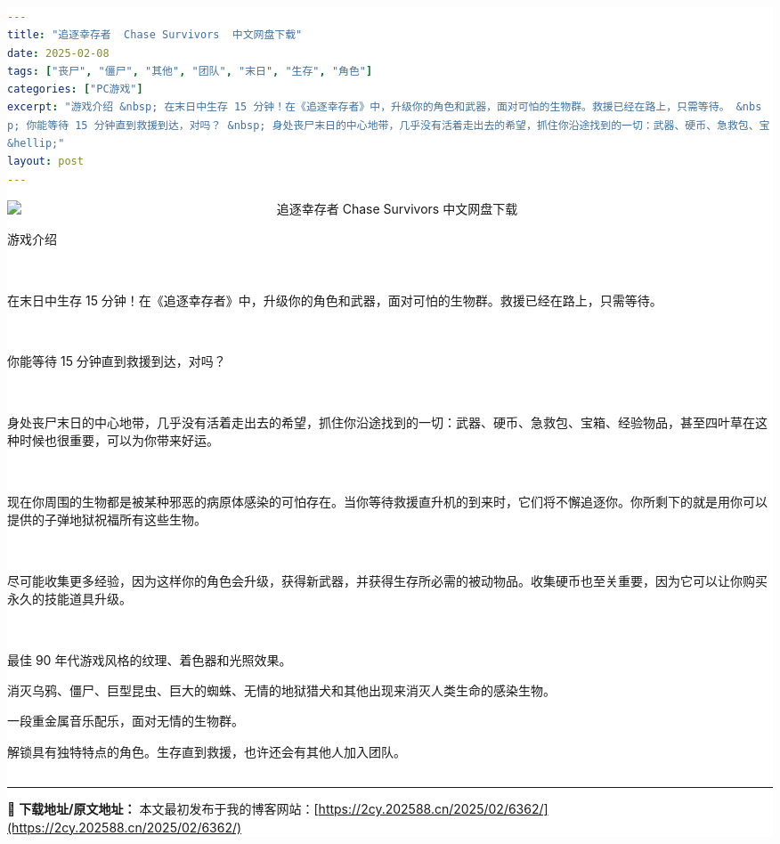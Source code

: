```yaml
---
title: "追逐幸存者  Chase Survivors  中文网盘下载"
date: 2025-02-08
tags: ["丧尸", "僵尸", "其他", "团队", "末日", "生存", "角色"]
categories: ["PC游戏"]
excerpt: "游戏介绍 &nbsp; 在末日中生存 15 分钟！在《追逐幸存者》中，升级你的角色和武器，面对可怕的生物群。救援已经在路上，只需等待。 &nbsp; 你能等待 15 分钟直到救援到达，对吗？ &nbsp; 身处丧尸末日的中心地带，几乎没有活着走出去的希望，抓住你沿途找到的一切：武器、硬币、急救包、宝&hellip;"
layout: post
---
```


<div></div>
<div>
<p style="text-align: center;"><img style="display: block; margin-left: auto; margin-right: auto; width: 100%; height: auto;" src="https://2cy.202588.cn/wp-content/uploads/2025/02/20250209_67a8321131c9b.webp" alt="追逐幸存者 Chase Survivors 中文网盘下载" /></p>
游戏介绍

&nbsp;

在末日中生存 15 分钟！在《追逐幸存者》中，升级你的角色和武器，面对可怕的生物群。救援已经在路上，只需等待。

&nbsp;

你能等待 15 分钟直到救援到达，对吗？

&nbsp;

身处丧尸末日的中心地带，几乎没有活着走出去的希望，抓住你沿途找到的一切：武器、硬币、急救包、宝箱、经验物品，甚至四叶草在这种时候也很重要，可以为你带来好运。

&nbsp;

现在你周围的生物都是被某种邪恶的病原体感染的可怕存在。当你等待救援直升机的到来时，它们将不懈追逐你。你所剩下的就是用你可以提供的子弹地狱祝福所有这些生物。

&nbsp;

尽可能收集更多经验，因为这样你的角色会升级，获得新武器，并获得生存所必需的被动物品。收集硬币也至关重要，因为它可以让你购买永久的技能道具升级。

&nbsp;

最佳 90 年代游戏风格的纹理、着色器和光照效果。

消灭乌鸦、僵尸、巨型昆虫、巨大的蜘蛛、无情的地狱猎犬和其他出现来消灭人类生命的感染生物。

一段重金属音乐配乐，面对无情的生物群。

解锁具有独特特点的角色。生存直到救援，也许还会有其他人加入团队。
<h2 style="white-space: normal; text-indent: 2em; text-align: left;"></h2>
</div>

---
📖 **下载地址/原文地址：** 本文最初发布于我的博客网站：[https://2cy.202588.cn/2025/02/6362/](https://2cy.202588.cn/2025/02/6362/)
